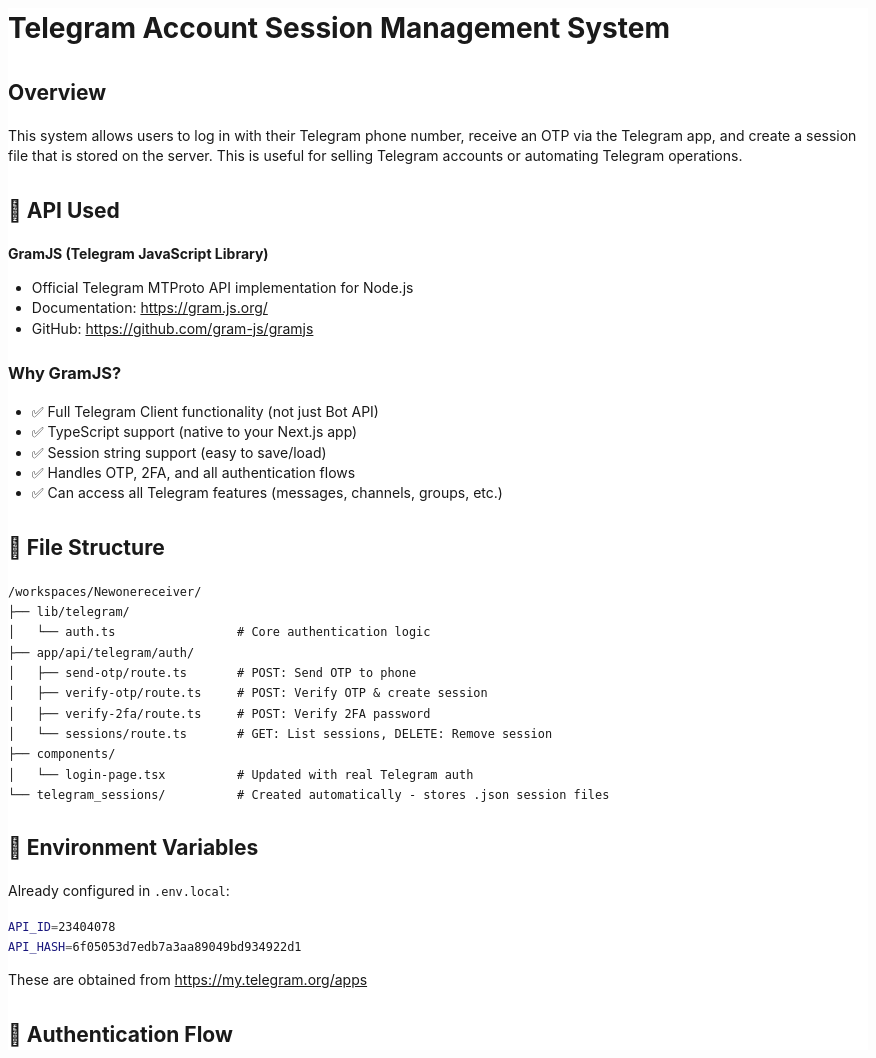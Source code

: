 # Telegram Account Session Management System

## Overview

This system allows users to log in with their Telegram phone number, receive an OTP via the Telegram app, and create a session file that is stored on the server. This is useful for selling Telegram accounts or automating Telegram operations.

## 🔑 API Used

**GramJS (Telegram JavaScript Library)**
- Official Telegram MTProto API implementation for Node.js
- Documentation: https://gram.js.org/
- GitHub: https://github.com/gram-js/gramjs

### Why GramJS?
- ✅ Full Telegram Client functionality (not just Bot API)
- ✅ TypeScript support (native to your Next.js app)
- ✅ Session string support (easy to save/load)
- ✅ Handles OTP, 2FA, and all authentication flows
- ✅ Can access all Telegram features (messages, channels, groups, etc.)

## 📁 File Structure

```
/workspaces/Newonereceiver/
├── lib/telegram/
│   └── auth.ts                 # Core authentication logic
├── app/api/telegram/auth/
│   ├── send-otp/route.ts       # POST: Send OTP to phone
│   ├── verify-otp/route.ts     # POST: Verify OTP & create session
│   ├── verify-2fa/route.ts     # POST: Verify 2FA password
│   └── sessions/route.ts       # GET: List sessions, DELETE: Remove session
├── components/
│   └── login-page.tsx          # Updated with real Telegram auth
└── telegram_sessions/          # Created automatically - stores .json session files
```

## 🔐 Environment Variables

Already configured in `.env.local`:

```bash
API_ID=23404078
API_HASH=6f05053d7edb7a3aa89049bd934922d1
```

These are obtained from https://my.telegram.org/apps

## 🚀 Authentication Flow
